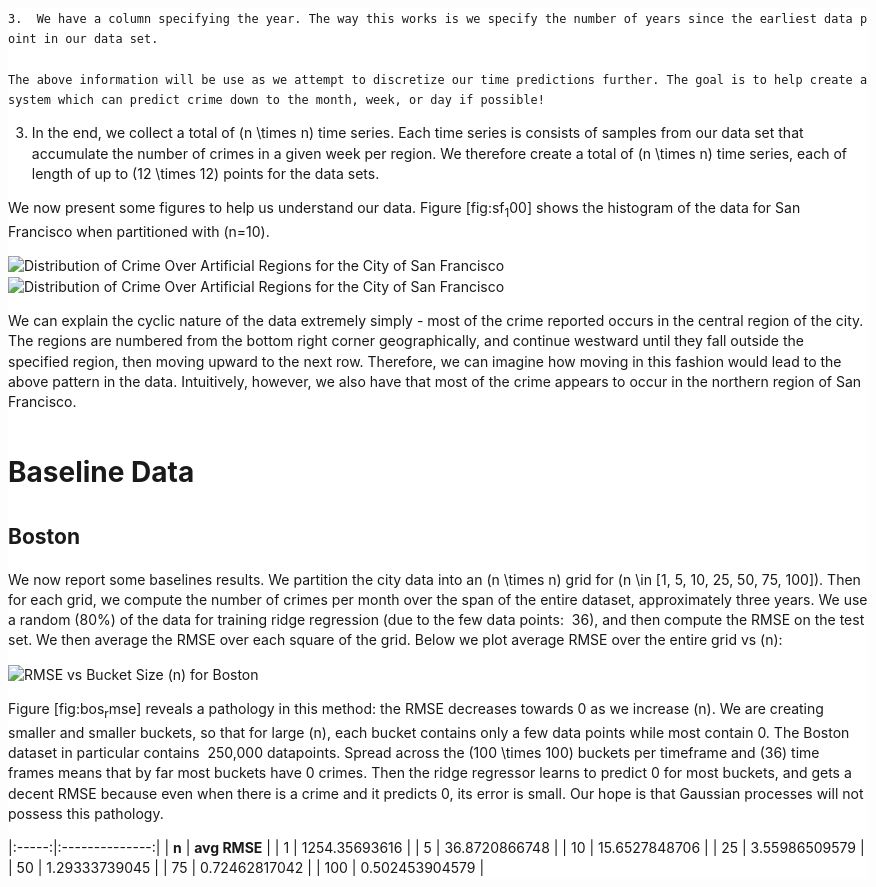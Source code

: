     3.  We have a column specifying the year. The way this works is we specify the number of years since the earliest data point in our data set.

    The above information will be use as we attempt to discretize our time predictions further. The goal is to help create a system which can predict crime down to the month, week, or day if possible!

3.  In the end, we collect a total of \(n \times n\) time series. Each time series is consists of samples from our data set that accumulate the number of crimes in a given week per region. We therefore create a total of \(n \times n\) time series, each of length of up to \(12 \times 12\) points for the data sets.

We now present some figures to help us understand our data. Figure [fig:sf<sub>1</sub>00] shows the histogram of the data for San Francisco when partitioned with \(n=10\).

![Distribution of Crime Over Artificial Regions for the City of San Francisco<span data-label="fig:sf100"></span>](latex/update/sf_n10.png "fig:") ![Distribution of Crime Over Artificial Regions for the City of San Francisco<span data-label="fig:sf100"></span>](latex/update/sf_n20.png "fig:")

We can explain the cyclic nature of the data extremely simply - most of the crime reported occurs in the central region of the city. The regions are numbered from the bottom right corner geographically, and continue westward until they fall outside the specified region, then moving upward to the next row. Therefore, we can imagine how moving in this fashion would lead to the above pattern in the data. Intuitively, however, we also have that most of the crime appears to occur in the northern region of San Francisco.

Baseline Data
=============

Boston
------

We now report some baselines results. We partition the city data into an \(n \times n\) grid for \(n \in [1, 5, 10, 25, 50, 75, 100]\). Then for each grid, we compute the number of crimes per month over the span of the entire dataset, approximately three years. We use a random \(80\%\) of the data for training ridge regression (due to the few data points:  36), and then compute the RMSE on the test set. We then average the RMSE over each square of the grid. Below we plot average RMSE over the entire grid vs \(n\):

![RMSE vs Bucket Size \(n\) for Boston<span data-label="fig:bosrmse"></span>](latex/update/boston_ridge.png)

Figure [fig:bos<sub>r</sub>mse] reveals a pathology in this method: the RMSE decreases towards 0 as we increase \(n\). We are creating smaller and smaller buckets, so that for large \(n\), each bucket contains only a few data points while most contain 0. The Boston dataset in particular contains  250,000 datapoints. Spread across the \(100 \times 100\) buckets per timeframe and \(36\) time frames means that by far most buckets have 0 crimes. Then the ridge regressor learns to predict 0 for most buckets, and gets a decent RMSE because even when there is a crime and it predicts 0, its error is small. Our hope is that Gaussian processes will not possess this pathology.

|:-----:|:--------------:|
| **n** |  **avg RMSE**  |
|   1   |  1254.35693616 |
|   5   |  36.8720866748 |
|   10  |  15.6527848706 |
|   25  |  3.55986509579 |
|   50  |  1.29333739045 |
|   75  |  0.72462817042 |
|  100  | 0.502453904579 |


[^1]: [City of Chicago Crime Dataset](https://data.cityofchicago.org/).
[^2]: [New York Crime
[^3]: These data sets appear to all be released through the same
[^4]: [San Francisco Crime
[^5]: [A Novel Serial Crime Prediction Model Based on Bayesian Learning
[^6]: [Once Upon a Crime: Towards Crime Prediction from Demographics and
[^7]: [Automatic Crime Prediction Using Events Extracted from Twitter